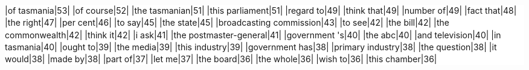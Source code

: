 |of tasmania|53|
|of course|52|
|the tasmanian|51|
|this parliament|51|
|regard to|49|
|think that|49|
|number of|49|
|fact that|48|
|the right|47|
|per cent|46|
|to say|45|
|the state|45|
|broadcasting commission|43|
|to see|42|
|the bill|42|
|the commonwealth|42|
|think it|42|
|i ask|41|
|the postmaster-general|41|
|government 's|40|
|the abc|40|
|and television|40|
|in tasmania|40|
|ought to|39|
|the media|39|
|this industry|39|
|government has|38|
|primary industry|38|
|the question|38|
|it would|38|
|made by|38|
|part of|37|
|let me|37|
|the board|36|
|the whole|36|
|wish to|36|
|this chamber|36|